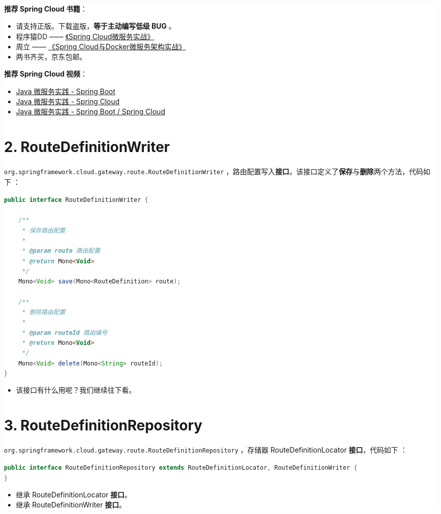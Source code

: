 **推荐 Spring Cloud 书籍**：

* 请支持正版。下载盗版，**等于主动编写低级 BUG** 。
* 程序猿DD —— [《Spring Cloud微服务实战》](https://union-click.jd.com/jdc?d=505Twi)
* 周立 —— [《Spring Cloud与Docker微服务架构实战》](https://union-click.jd.com/jdc?d=k3sAaK)
* 两书齐买，京东包邮。

**推荐 Spring Cloud 视频**：

* [Java 微服务实践 - Spring Boot](https://segmentfault.com/ls/1650000011063780?r=bPN0Ir)
* [Java 微服务实践 - Spring Cloud](https://segmentfault.com/ls/1650000011386794?r=bPN0Ir)
* [Java 微服务实践 - Spring Boot / Spring Cloud](https://segmentfault.com/ls/1650000011387052?r=bPN0Ir)

# 2. RouteDefinitionWriter

`org.springframework.cloud.gateway.route.RouteDefinitionWriter` ，路由配置写入**接口**。该接口定义了**保存**与**删除**两个方法，代码如下 ：

```Java
public interface RouteDefinitionWriter {

    /**
     * 保存路由配置
     *
     * @param route 路由配置
     * @return Mono<Void>
     */
    Mono<Void> save(Mono<RouteDefinition> route);

    /**
     * 删除路由配置
     *
     * @param routeId 路由编号
     * @return Mono<Void>
     */
    Mono<Void> delete(Mono<String> routeId);
}
```

* 该接口有什么用呢？我们继续往下看。

# 3. RouteDefinitionRepository

`org.springframework.cloud.gateway.route.RouteDefinitionRepository` ，存储器 RouteDefinitionLocator **接口**，代码如下 ：

```Java
public interface RouteDefinitionRepository extends RouteDefinitionLocator, RouteDefinitionWriter {
}
```

* 继承 RouteDefinitionLocator **接口**。
* 继承 RouteDefinitionWriter **接口**。
